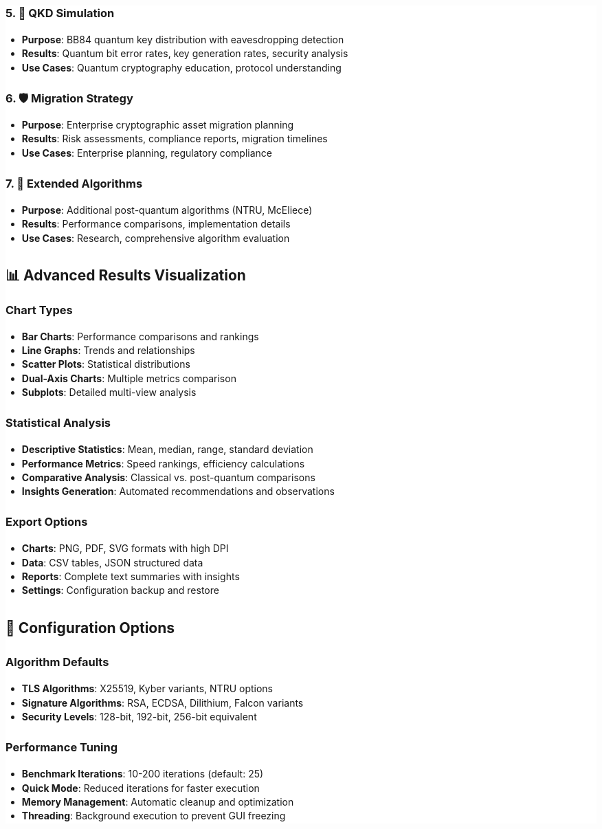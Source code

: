 ### 5. 🔬 QKD Simulation
- **Purpose**: BB84 quantum key distribution with eavesdropping detection
- **Results**: Quantum bit error rates, key generation rates, security analysis
- **Use Cases**: Quantum cryptography education, protocol understanding

### 6. 🛡️ Migration Strategy
- **Purpose**: Enterprise cryptographic asset migration planning
- **Results**: Risk assessments, compliance reports, migration timelines
- **Use Cases**: Enterprise planning, regulatory compliance

### 7. 🧪 Extended Algorithms
- **Purpose**: Additional post-quantum algorithms (NTRU, McEliece)
- **Results**: Performance comparisons, implementation details
- **Use Cases**: Research, comprehensive algorithm evaluation

## 📊 Advanced Results Visualization

### Chart Types
- **Bar Charts**: Performance comparisons and rankings
- **Line Graphs**: Trends and relationships
- **Scatter Plots**: Statistical distributions
- **Dual-Axis Charts**: Multiple metrics comparison
- **Subplots**: Detailed multi-view analysis

### Statistical Analysis
- **Descriptive Statistics**: Mean, median, range, standard deviation
- **Performance Metrics**: Speed rankings, efficiency calculations
- **Comparative Analysis**: Classical vs. post-quantum comparisons
- **Insights Generation**: Automated recommendations and observations

### Export Options
- **Charts**: PNG, PDF, SVG formats with high DPI
- **Data**: CSV tables, JSON structured data
- **Reports**: Complete text summaries with insights
- **Settings**: Configuration backup and restore

## 🔧 Configuration Options

### Algorithm Defaults
- **TLS Algorithms**: X25519, Kyber variants, NTRU options
- **Signature Algorithms**: RSA, ECDSA, Dilithium, Falcon variants
- **Security Levels**: 128-bit, 192-bit, 256-bit equivalent

### Performance Tuning
- **Benchmark Iterations**: 10-200 iterations (default: 25)
- **Quick Mode**: Reduced iterations for faster execution
- **Memory Management**: Automatic cleanup and optimization
- **Threading**: Background execution to prevent GUI freezing
